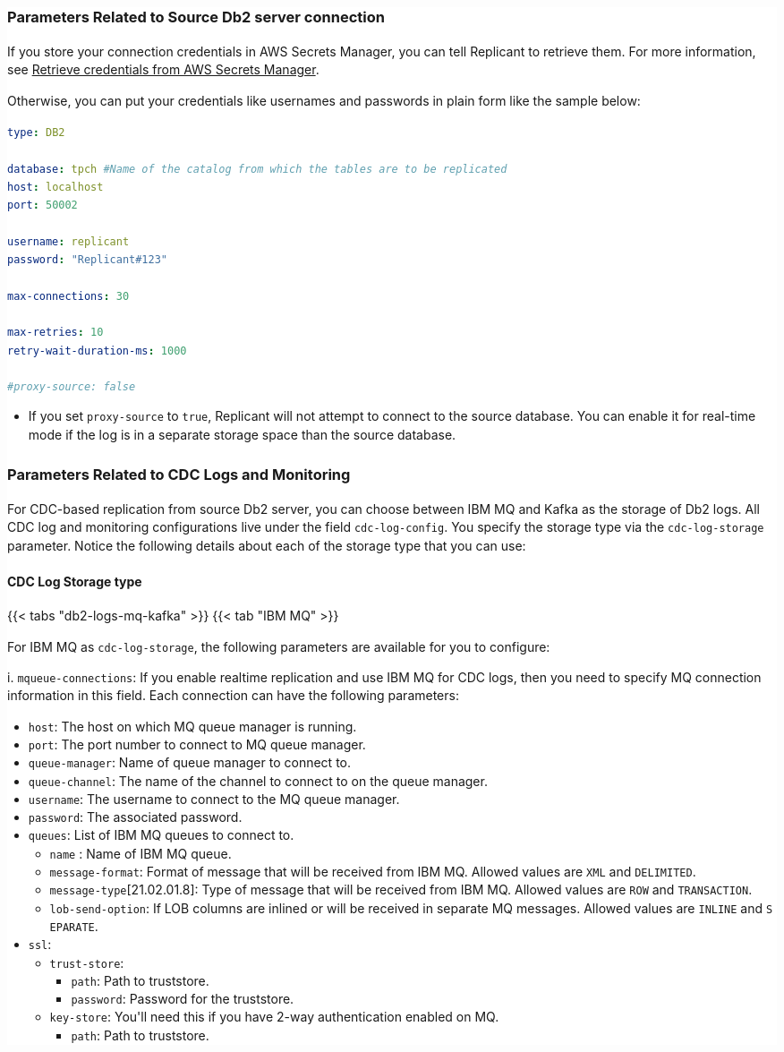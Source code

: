 ### Parameters Related to Source Db2 server connection
If you store your connection credentials in AWS Secrets Manager, you can tell Replicant to retrieve them. For more information, see [Retrieve credentials from AWS Secrets Manager](/docs/references/secrets-manager). 
    
Otherwise, you can put your credentials like usernames and passwords in plain form like the sample below:

   ```YAML
   type: DB2

  database: tpch #Name of the catalog from which the tables are to be replicated
  host: localhost
  port: 50002

  username: replicant
  password: "Replicant#123"

  max-connections: 30

  max-retries: 10
  retry-wait-duration-ms: 1000

  #proxy-source: false
  ```
  - If you set `proxy-source` to `true`, Replicant will not attempt to connect to the source database. You can enable it for real-time mode if the log is in a separate storage space than the source database.

### Parameters Related to CDC Logs and Monitoring

For CDC-based replication from source Db2 server, you can choose between IBM MQ and Kafka as the storage of Db2 logs. All CDC log and monitoring configurations live under the field `cdc-log-config`. You specify the storage type via the `cdc-log-storage` parameter. Notice the following details about each of the storage type that you can use:

#### CDC Log Storage type
{{< tabs "db2-logs-mq-kafka" >}}
{{< tab "IBM MQ" >}}

For IBM MQ as `cdc-log-storage`, the following parameters are available for you to configure:

i. `mqueue-connections`: If you enable realtime replication and use IBM MQ for CDC logs, then you need to specify MQ connection information in this field. Each connection can have the following parameters:
   - `host`: The host on which MQ queue manager is running.
   - `port`: The port number to connect to MQ queue manager.
   - `queue-manager`: Name of queue manager to connect to.
   - `queue-channel`: The name of the channel to connect to on the queue manager.
   - `username`: The username to connect to the MQ queue manager.
   - `password`: The associated password.
   - `queues`: List of IBM MQ queues to connect to.
     - `name` : Name of IBM MQ queue.
     - `message-format`: Format of message that will be received from IBM MQ. Allowed values are `XML` and `DELIMITED`.
     - `message-type`[21.02.01.8]: Type of message that will be received from IBM MQ. Allowed values are `ROW` and `TRANSACTION`.
     - `lob-send-option`: If LOB columns are inlined or will be received in separate MQ messages. Allowed values are `INLINE` and `SEPARATE`.
   - `ssl`:
     - `trust-store`:
       - `path`: Path to truststore.
       - `password`: Password for the truststore.
     - `key-store`: You'll need this if you have 2-way authentication enabled on MQ.
       - `path`: Path to truststore.